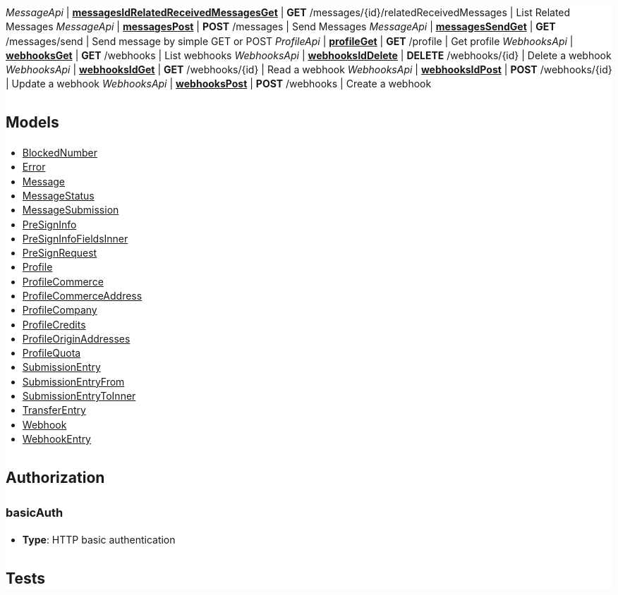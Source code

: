 *MessageApi* | [**messagesIdRelatedReceivedMessagesGet**](docs/Api/MessageApi.md#messagesidrelatedreceivedmessagesget) | **GET** /messages/{id}/relatedReceivedMessages | List Related Messages
*MessageApi* | [**messagesPost**](docs/Api/MessageApi.md#messagespost) | **POST** /messages | Send Messages
*MessageApi* | [**messagesSendGet**](docs/Api/MessageApi.md#messagessendget) | **GET** /messages/send | Send message by simple GET or POST
*ProfileApi* | [**profileGet**](docs/Api/ProfileApi.md#profileget) | **GET** /profile | Get profile
*WebhooksApi* | [**webhooksGet**](docs/Api/WebhooksApi.md#webhooksget) | **GET** /webhooks | List webhooks
*WebhooksApi* | [**webhooksIdDelete**](docs/Api/WebhooksApi.md#webhooksiddelete) | **DELETE** /webhooks/{id} | Delete a webhook
*WebhooksApi* | [**webhooksIdGet**](docs/Api/WebhooksApi.md#webhooksidget) | **GET** /webhooks/{id} | Read a webhook
*WebhooksApi* | [**webhooksIdPost**](docs/Api/WebhooksApi.md#webhooksidpost) | **POST** /webhooks/{id} | Update a webhook
*WebhooksApi* | [**webhooksPost**](docs/Api/WebhooksApi.md#webhookspost) | **POST** /webhooks | Create a webhook

## Models

- [BlockedNumber](docs/Model/BlockedNumber.md)
- [Error](docs/Model/Error.md)
- [Message](docs/Model/Message.md)
- [MessageStatus](docs/Model/MessageStatus.md)
- [MessageSubmission](docs/Model/MessageSubmission.md)
- [PreSignInfo](docs/Model/PreSignInfo.md)
- [PreSignInfoFieldsInner](docs/Model/PreSignInfoFieldsInner.md)
- [PreSignRequest](docs/Model/PreSignRequest.md)
- [Profile](docs/Model/Profile.md)
- [ProfileCommerce](docs/Model/ProfileCommerce.md)
- [ProfileCommerceAddress](docs/Model/ProfileCommerceAddress.md)
- [ProfileCompany](docs/Model/ProfileCompany.md)
- [ProfileCredits](docs/Model/ProfileCredits.md)
- [ProfileOriginAddresses](docs/Model/ProfileOriginAddresses.md)
- [ProfileQuota](docs/Model/ProfileQuota.md)
- [SubmissionEntry](docs/Model/SubmissionEntry.md)
- [SubmissionEntryFrom](docs/Model/SubmissionEntryFrom.md)
- [SubmissionEntryToInner](docs/Model/SubmissionEntryToInner.md)
- [TransferEntry](docs/Model/TransferEntry.md)
- [Webhook](docs/Model/Webhook.md)
- [WebhookEntry](docs/Model/WebhookEntry.md)

## Authorization

### basicAuth

- **Type**: HTTP basic authentication

## Tests
